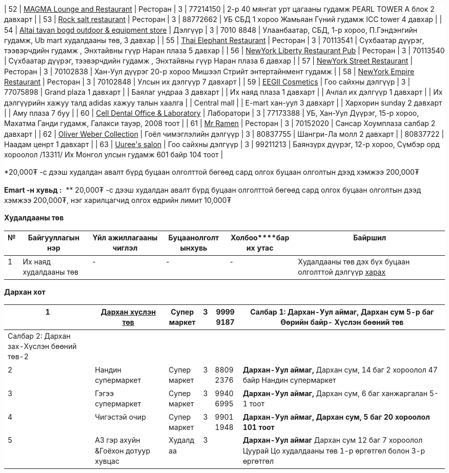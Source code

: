 | 52 | [MAGMA Lounge and Restaurant](https://www.facebook.com/MagmaRestaurantLounge) | Ресторан | 3 | 77214150 | 2-р 40 мянгат урт цагааны гудамж PEARL TOWER A блок 2 давхарт |
| 53 | [Rock salt restaurant](https://www.tripadvisor.com/Restaurant_Review-g293956-d8734207-Reviews-Rock_Salt_restaurant-Ulaanbaatar.html) | Ресторан | 3 | 88772662 | УБ СБД 1 хороо Жамьяан Гүний гудамж ICC tower 4 давхар |
| 54 | [Altai tavan bogd outdoor & equipment store](https://www.tripadvisor.com/Restaurant_Review-g293956-d8734207-Reviews-Rock_Salt_restaurant-Ulaanbaatar.html) | Дэлгүүр | 3 | 7010 8848 | Улаанбаатар, СБД, 1-р хороо, П.Гэндэнгийн гудамж, Ub mart худалдааны төв, 3 давхар |
| 55 | [Thai Elephant Restaurant](https://www.facebook.com/intercuisine.thaiexpress) | Ресторан | 3 | 70113541 | Сүхбаатар дүүрэг, тээвэрчдийн гудамж , Энхтайвны гүүр Наран плаза 5 давхар |
| 56 | [NewYork Liberty Restaurant Pub](https://www.facebook.com/profile.php?id=100064822359540) | Ресторан | 3 | 70113540 | Сүхбаатар дүүрэг, тээвэрчдийн гудамж , Энхтайвны гүүр Наран плаза 6 давхар |
| 57 | [NewYork Street Restaurant](https://www.facebook.com/profile.php?id=100063481961598) | Ресторан | 3 | 70102838 | Хан-Уул дүүрэг 20-р хороо Мишээл Стрийт энтертайнмент гудамж |
| 58 | [NewYork Empire Restaurant](https://www.facebook.com/profile.php?id=100083440924737) | Ресторан | 3 | 70102848 | Улсын их дэлгүүр 7 давхарт |
| 59 | [EEGII Cosmetics](https://www.facebook.com/EEGIIBRUSHES) | Гоо сайхны дэлгүүр | 3 | 77075898 | Grand plaza 1 давхарт |
| Баялаг ундраа 3 давхарт |
| Их наяд плаза 1 давхарт |
| Ачлал их дэлгүүр 1 давхарт |
| Их дэлгүүрийн хажуу талд adidas хажуу талын хаалга |
| Central mall |
| E-mart хан-уул 3 давхарт |
| Хархорин sunday 2 давхарт |
| Аму плаза 7 буу |
| 60 | [Cell Dental Office & Laboratory](https://www.facebook.com/cell.dental.office.laboratory) | Лаборатори | 3 | 77173388 | УБ, Хан-Уул Дүүрэг, 15-р хороо, Махатма Ганди гудамж, Галакси тауэр, 2008 тоот |
| 61 | [Mr Ramen](https://www.facebook.com/profile.php?id=100086712393341) | Ресторан | 3 | 70152020 | Сансар Хоумплаза салбар 2 давхарт |
| 62 | [Oliver Weber Collection](https://www.facebook.com/OliverWeberCollectionMongolia) | Гоёл чимэглэлийн дэлгүүр | 3 | 80837755 | Шангри-Ла молл 2 давхарт |
| 80837722 | Наадам ценрт 1 давхарт |
| 63 | [Uuree's salon](https://www.facebook.com/profile.php?id=100063896471895) | Гоо сайхны дэлгүүр | 3 | 99211213 | Баянзүрх дүүрэг, 12-р хороо, Сүмбэр орд хороолол /13311/ Их Монгол улсын гудамж 601 байр 104 тоот |

\*20,000₮ -с дээш худалдан авалт бүрд буцаан олголттой бөгөөд сард олгох буцаан олголтын дээд хэмжээ 200,000₮

**Emart -н хувьд :**  \*\* 20,000₮ -с дээш худалдан авалт бүрд буцаан олголттой бөгөөд сард олгох буцаан олголтын дээд хэмжээ 200,000₮, нэг харилцагчид олгох өдрийн лимит 10,000₮

**Худалдааны төв**

| **№** | **Байгууллагын нэр** | **Үйл ажиллагааны чиглэл** | **Буцаан****олголтын****хувь** | **Холбоо****барих утас** | **Байршил** |
| --- | --- | --- | --- | --- | --- |
| 1 | Их наяд худалдааны төв | - | - | - | Худалдааны төв дэх бүх буцаан олголттой дэлгүүр [харах](https://www.tdbm.mn/bundles/public/uploads/britto-merchant-ih-nayad.png) |

**Дархан хот**

| 1 | [Дархан хүслэн төв](https://www.facebook.com/%D0%A5%D2%AF%D1%81%D0%BB%D1%8D%D0%BD-%D0%91%D3%A9%D3%A9%D0%BD%D0%B8%D0%B9-%D1%82%D3%A9%D0%B2-2094399844156053) | Супермаркет | 3 | 99999187 | **Салбар 1:** Дархан-Уул аймаг, Дархан сум 5-р баг Өөрийн байр- Хүслэн бөөний төв |
| --- | --- | --- | --- | --- | --- |
| Салбар 2: Дархан зах-Хүслэн бөөний төв-2 |
| 2 | Нандин супермаркет | Супермаркет | 3 | 88092376 | **Дархан-Уул аймаг,** Дархан сум, 14 баг 2 хороолол 47 байр Нандин супермаркет |
| 3 | Гэгээ супермаркет | Супермаркет | 3 | 99406995 | **Дархан-Уул аймаг,** Дархан сум, 6 баг ханжаргалан 5-1 тоот |
| 4 | Чигэстэй очир | Супермаркет | 3 | 99011948 | **Дархан-Уул аймаг, Дархан сум, 5 баг 20 хороолол 101 тоот** |
| 5 | АЗ гэр ахуйн &Гоёхон дотуур хувцас | Худалдаа | 3 |  | **Дархан-Уул аймаг** Дархан сум 12 баг 7 хороолол Цуурай Цо худалдааны төв 1-р өргөтгөл болон 3-р өргөтгөл |
